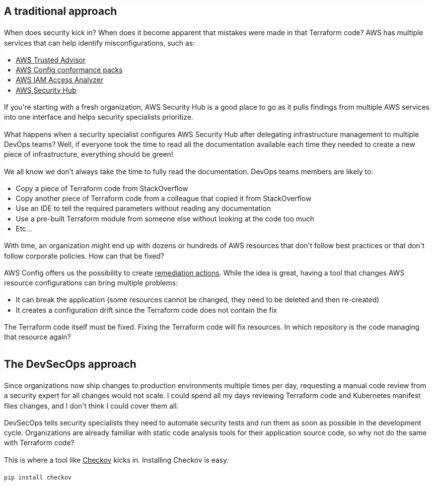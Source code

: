 ## A traditional approach

When does security kick in? When does it become apparent that mistakes were made in that Terraform code? AWS has multiple services that can help identify misconfigurations, such as:
- [AWS Trusted Advisor](https://docs.aws.amazon.com/whitepapers/latest/aws-overview-security-processes/aws-trusted-advisor-security-checks.html)
- [AWS Config conformance packs](https://docs.aws.amazon.com/config/latest/developerguide/conformance-packs.html)
- [AWS IAM Access Analyzer](https://docs.aws.amazon.com/IAM/latest/UserGuide/what-is-access-analyzer.html)
- [AWS Security Hub](https://docs.aws.amazon.com/securityhub/latest/userguide/securityhub-standards.html)

If you're starting with a fresh organization, AWS Security Hub is a good place to go as it pulls findings from multiple AWS services into one interface and helps security specialists prioritize.

What happens when a security specialist configures AWS Security Hub after delegating infrastructure management to multiple DevOps teams? Well, if everyone took the time to read all the documentation available each time they needed to create a new piece of infrastructure, everything should be green!

We all know we don’t always take the time to fully read the documentation. DevOps teams members are likely to:
- Copy a piece of Terraform code from StackOverflow
- Copy another piece of Terraform code from a colleague that copied it from StackOverflow
- Use an IDE to tell the required parameters without reading any documentation
- Use a pre-built Terraform module from someone else without looking at the code too much
- Etc...

With time, an organization might end up with dozens or hundreds of AWS resources that don't follow best practices or that don't follow corporate policies. How can that be fixed?

AWS Config offers us the possibility to create [remediation actions](https://docs.aws.amazon.com/config/latest/developerguide/remediation.html). While the idea is great, having a tool that changes AWS resource configurations can bring multiple problems:
- It can break the application (some resources cannot be changed, they need to be deleted and then re-created)
- It creates a configuration drift since the Terraform code does not contain the fix

The Terraform code itself must be fixed. Fixing the Terraform code will fix resources. In which repository is the code managing that resource again?

## The DevSecOps approach

Since organizations now ship changes to production environments multiple times per day, requesting a manual code review from a security expert for all changes would not scale. I could spend all my days reviewing Terraform code and Kubernetes manifest files changes, and I don't think I could cover them all.

DevSecOps tells security specialists they need to automate security tests and run them as soon as possible in the development cycle. Organizations are already familiar with static code analysis tools for their application source code, so why not do the same with Terraform code?

This is where a tool like [Checkov](https://www.checkov.io/) kicks in. Installing Checkov is easy:
```shell
pip install checkov
```

